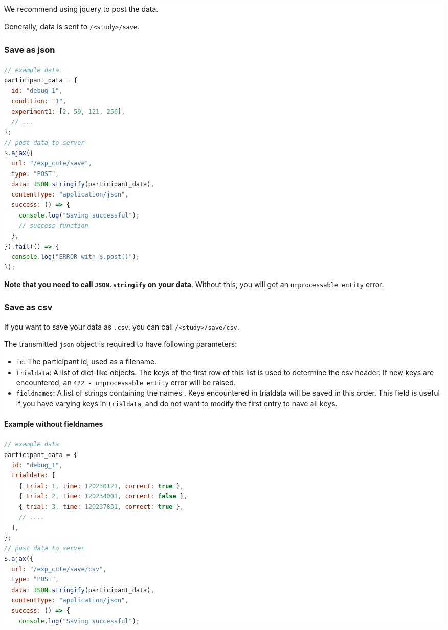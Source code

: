 We recommend using jquery to post the data.

Generally, data is sent to `/<study>/save`.

### Save as json

```js
// example data
participant_data = {
  id: "debug_1",
  condition: "1",
  experiment1: [2, 59, 121, 256],
  // ...
};
// post data to server
$.ajax({
  url: "/exp_cute/save",
  type: "POST",
  data: JSON.stringify(participant_data),
  contentType: "application/json",
  success: () => {
    console.log("Saving successful");
    // success function
  },
}).fail(() => {
  console.log("ERROR with $.post()");
});
```

**Note that you need to call `JSON.stringify` on your data**. Without this, you will get an `unprocessable entity` error.

### Save as csv

If you want to save your data as `.csv`, you can call `/<study>/save/csv`.

The transmitted `json` object is required to have following parameters:

- `id`: The participant id, used as a filename.
- `trialdata`: A list of dict-like objects. The keys of the first row of this list is used to determine the csv header. If new keys are encountered, an `422 - unprocessable entity` error will be raised.
- `fieldnames`: A list of strings containing the names . Keys encountered in trialdata will be saved in this order. This field is useful if you have varying keys in `trialdata`, and do not want to modify the first entry to have all keys.

#### Example without fieldnames

```js
// example data
participant_data = {
  id: "debug_1",
  trialdata: [
    { trial: 1, time: 120230121, correct: true },
    { trial: 2, time: 120234001, correct: false },
    { trial: 3, time: 120237831, correct: true },
    // ....
  ],
};
// post data to server
$.ajax({
  url: "/exp_cute/save/csv",
  type: "POST",
  data: JSON.stringify(participant_data),
  contentType: "application/json",
  success: () => {
    console.log("Saving successful");
```